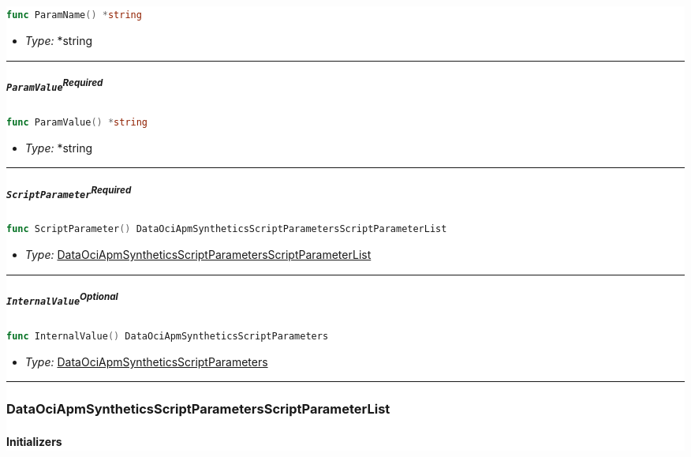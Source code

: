 ```go
func ParamName() *string
```

- *Type:* *string

---

##### `ParamValue`<sup>Required</sup> <a name="ParamValue" id="rhizo-co-terraform-provider-oci.dataOciApmSyntheticsScript.DataOciApmSyntheticsScriptParametersOutputReference.property.paramValue"></a>

```go
func ParamValue() *string
```

- *Type:* *string

---

##### `ScriptParameter`<sup>Required</sup> <a name="ScriptParameter" id="rhizo-co-terraform-provider-oci.dataOciApmSyntheticsScript.DataOciApmSyntheticsScriptParametersOutputReference.property.scriptParameter"></a>

```go
func ScriptParameter() DataOciApmSyntheticsScriptParametersScriptParameterList
```

- *Type:* <a href="#rhizo-co-terraform-provider-oci.dataOciApmSyntheticsScript.DataOciApmSyntheticsScriptParametersScriptParameterList">DataOciApmSyntheticsScriptParametersScriptParameterList</a>

---

##### `InternalValue`<sup>Optional</sup> <a name="InternalValue" id="rhizo-co-terraform-provider-oci.dataOciApmSyntheticsScript.DataOciApmSyntheticsScriptParametersOutputReference.property.internalValue"></a>

```go
func InternalValue() DataOciApmSyntheticsScriptParameters
```

- *Type:* <a href="#rhizo-co-terraform-provider-oci.dataOciApmSyntheticsScript.DataOciApmSyntheticsScriptParameters">DataOciApmSyntheticsScriptParameters</a>

---


### DataOciApmSyntheticsScriptParametersScriptParameterList <a name="DataOciApmSyntheticsScriptParametersScriptParameterList" id="rhizo-co-terraform-provider-oci.dataOciApmSyntheticsScript.DataOciApmSyntheticsScriptParametersScriptParameterList"></a>

#### Initializers <a name="Initializers" id="rhizo-co-terraform-provider-oci.dataOciApmSyntheticsScript.DataOciApmSyntheticsScriptParametersScriptParameterList.Initializer"></a>
